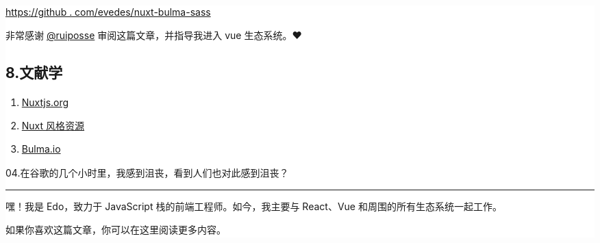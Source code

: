 [https://github . com/evedes/nuxt-bulma-sass](https://github.com/evedes/nuxt-bulma-sass)

非常感谢 [@ruiposse](https://twitter.com/ruiposse) 审阅这篇文章，并指导我进入 vue 生态系统。❤️

## 8.文献学

01. [Nuxtjs.org](https://nuxtjs.org/)

02. [Nuxt 风格资源](https://github.com/nuxt-community/style-resources-module)

03. [Bulma.io](https://bulma.io/)

04.在谷歌的几个小时里，我感到沮丧，看到人们也对此感到沮丧？

* * *

嘿！我是 Edo，致力于 JavaScript 栈的前端工程师。如今，我主要与 React、Vue 和周围的所有生态系统一起工作。

如果你喜欢这篇文章，你可以在这里阅读更多内容。